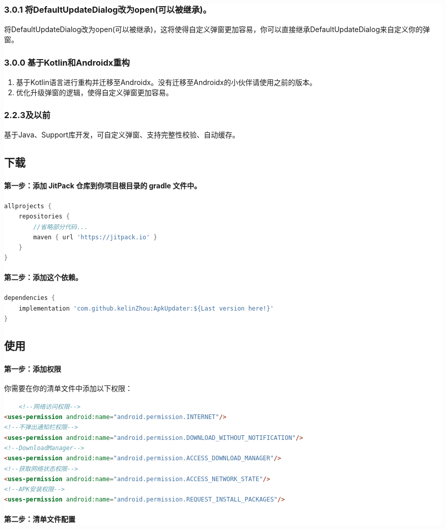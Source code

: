 ### 3.0.1 将DefaultUpdateDialog改为open(可以被继承)。

将DefaultUpdateDialog改为open(可以被继承)，这将使得自定义弹窗更加容易，你可以直接继承DefaultUpdateDialog来自定义你的弹窗。

### 3.0.0 基于Kotlin和Androidx重构

1. 基于Kotlin语言进行重构并迁移至Androidx。没有迁移至Androidx的小伙伴请使用之前的版本。
2. 优化升级弹窗的逻辑，使得自定义弹窗更加容易。

### 2.2.3及以前

基于Java、Support库开发，可自定义弹窗、支持完整性校验、自动缓存。

## 下载

#### 第一步：添加 JitPack 仓库到你项目根目录的 gradle 文件中。

```groovy
allprojects {
    repositories {
        //省略部分代码...
        maven { url 'https://jitpack.io' }
    }
}
```

#### 第二步：添加这个依赖。

```groovy
dependencies {
    implementation 'com.github.kelinZhou:ApkUpdater:${Last version here!}'
}
```

## 使用

#### 第一步：添加权限

你需要在你的清单文件中添加以下权限：

```html
    <!--网络访问权限-->
<uses-permission android:name="android.permission.INTERNET"/>
<!--不弹出通知栏权限-->
<uses-permission android:name="android.permission.DOWNLOAD_WITHOUT_NOTIFICATION"/>
<!--DownloadManager-->
<uses-permission android:name="android.permission.ACCESS_DOWNLOAD_MANAGER"/>
<!--获取网络状态权限-->
<uses-permission android:name="android.permission.ACCESS_NETWORK_STATE"/>
<!--APK安装权限-->
<uses-permission android:name="android.permission.REQUEST_INSTALL_PACKAGES"/>
```

#### 第二步：清单文件配置
